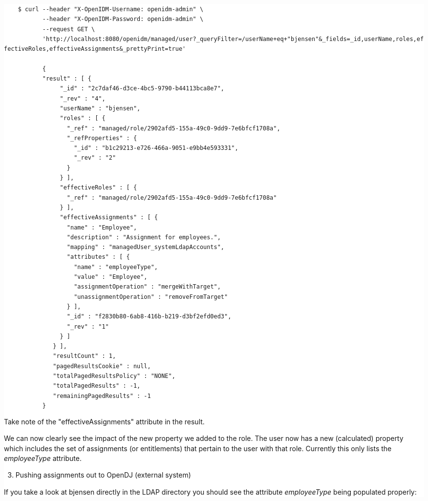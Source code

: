         $ curl --header "X-OpenIDM-Username: openidm-admin" \
               --header "X-OpenIDM-Password: openidm-admin" \
               --request GET \
               'http://localhost:8080/openidm/managed/user?_queryFilter=/userName+eq+"bjensen"&_fields=_id,userName,roles,effectiveRoles,effectiveAssignments&_prettyPrint=true'
               
               { 
               "result" : [ {
                    "_id" : "2c7daf46-d3ce-4bc5-9790-b44113bca8e7",
                    "_rev" : "4",
                    "userName" : "bjensen",
                    "roles" : [ {
                      "_ref" : "managed/role/2902afd5-155a-49c0-9dd9-7e6bfcf1708a",
                      "_refProperties" : {
                        "_id" : "b1c29213-e726-466a-9051-e9bb4e593331",
                        "_rev" : "2"
                      }
                    } ],
                    "effectiveRoles" : [ {
                      "_ref" : "managed/role/2902afd5-155a-49c0-9dd9-7e6bfcf1708a"
                    } ],
                    "effectiveAssignments" : [ {
                      "name" : "Employee",
                      "description" : "Assignment for employees.",
                      "mapping" : "managedUser_systemLdapAccounts",
                      "attributes" : [ {
                        "name" : "employeeType",
                        "value" : "Employee",
                        "assignmentOperation" : "mergeWithTarget",
                        "unassignmentOperation" : "removeFromTarget"
                      } ],
                      "_id" : "f2830b80-6ab8-416b-b219-d3bf2efd0ed3",
                      "_rev" : "1"
                    } ]
                  } ],
                  "resultCount" : 1,
                  "pagedResultsCookie" : null,
                  "totalPagedResultsPolicy" : "NONE",
                  "totalPagedResults" : -1,
                  "remainingPagedResults" : -1
               }
    
Take note of the "effectiveAssignments" attribute in the result.
 
We can now clearly see the impact of the new property we added to the role. The user now has a new (calculated) property
which includes the set of assignments (or entitlements) that pertain to the user with that role. Currently this only 
lists the _employeeType_ attribute.

3. Pushing assignments out to OpenDJ (external system)

If you take a look at bjensen directly in the LDAP directory you should see the attribute _employeeType_ being populated 
properly:
